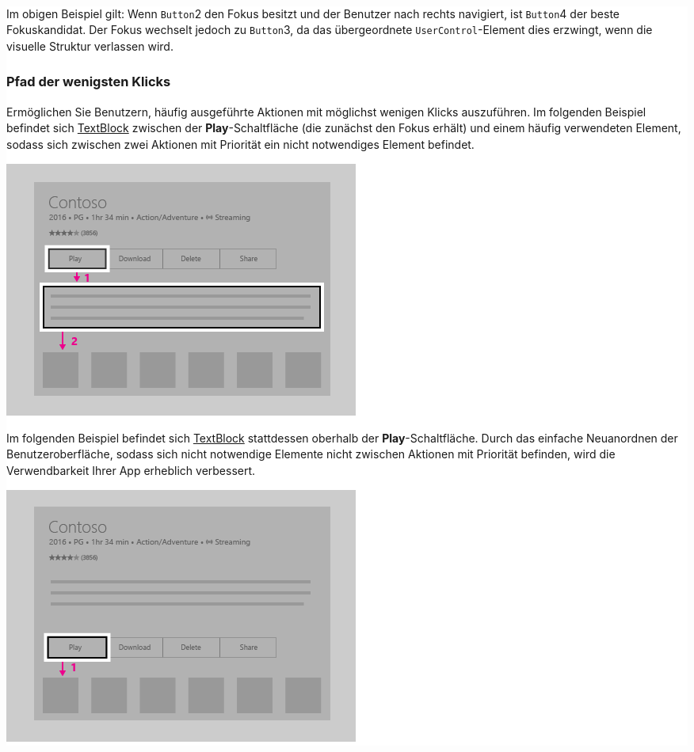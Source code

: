Im obigen Beispiel gilt: Wenn `Button`2 den Fokus besitzt und der Benutzer nach rechts navigiert, ist `Button`4 der beste Fokuskandidat. Der Fokus wechselt jedoch zu `Button`3, da das übergeordnete `UserControl`-Element dies erzwingt, wenn die visuelle Struktur verlassen wird.

### Pfad der wenigsten Klicks

Ermöglichen Sie Benutzern, häufig ausgeführte Aktionen mit möglichst wenigen Klicks auszuführen. Im folgenden Beispiel befindet sich [TextBlock](https://msdn.microsoft.com/en-us/library/windows/apps/windows.ui.xaml.controls.textblock.aspx) zwischen der **Play**-Schaltfläche (die zunächst den Fokus erhält) und einem häufig verwendeten Element, sodass sich zwischen zwei Aktionen mit Priorität ein nicht notwendiges Element befindet.

![Bewährte Methoden für die Navigation stellen den Pfad der wenigsten Klicks bereit](images/designing-for-tv/2d-navigation-best-practices-provide-path-with-least-clicks.png)

Im folgenden Beispiel befindet sich [TextBlock](https://msdn.microsoft.com/en-us/library/windows/apps/windows.ui.xaml.controls.textblock.aspx) stattdessen oberhalb der **Play**-Schaltfläche. Durch das einfache Neuanordnen der Benutzeroberfläche, sodass sich nicht notwendige Elemente nicht zwischen Aktionen mit Priorität befinden, wird die Verwendbarkeit Ihrer App erheblich verbessert.

![TextBlock an eine Stelle oberhalb der Play-Schaltfläche verschoben, sodass sie sich nicht mehr zwischen Aktionen mit Priorität befindet](images/designing-for-tv/2d-navigation-best-practices-provide-path-with-least-clicks-2.png)
